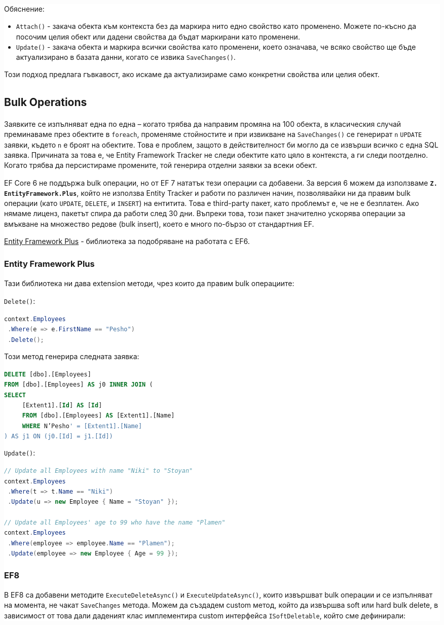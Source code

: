 Обяснение:

- `Attach()` - закача обекта към контекста без да маркира нито едно свойство като променено. Можете по-късно да посочим целия обект или дадени свойства да бъдат маркирани като променени.
- `Update()` -  закача обекта и маркира всички свойства като променени, което означава, че всяко свойство ще бъде актуализирано в базата данни, когато се извика `SaveChanges()`.

Този подход предлага гъвкавост, ако искаме да актуализираме само конкретни свойства или целия обект.
## Bulk Operations
Заявките се изпълняват една по една – когато трябва да направим промяна на 100 обекта, в класическия случай преминаваме през обектите в `foreach`, променяме стойностите и при извикване на `SaveChanges()` се генерират `n` `UPDATE` заявки, където `n` е броят на обектите. Това е проблем, защото в действителност би могло да се извърши всичко с една SQL заявка. Причината за това е, че Entity Framework Tracker не следи обектите като цяло в контекста, а ги следи поотделно. Когато трябва да персистираме промените, той генерира отделни заявки за всеки обект.

EF Core 6 не поддържа bulk операции, но от EF 7 нататък тези операции са добавени. За версия 6 можем да използваме **`Z.EntityFramework.Plus`**, който не използва Entity Tracker и работи по различен начин, позволявайки ни да правим bulk операции (като `UPDATE`, `DELETE`, и `INSERT`) на ентитита. Това е third-party пакет, като проблемът е, че не е безплатен. Ако нямаме лиценз, пакетът спира да работи след 30 дни. Въпреки това, този пакет значително ускорява операции за вмъкване на множество редове (bulk insert), което е много по-бързо от стандартния EF.

[Entity Framework Plus](https://entityframework-plus.net/) - библиотека за подобряване на работата с EF6.
### Entity Framework Plus
Тази библиотека ни дава extension методи, чрез които да правим bulk операциите:

`Delete()`:

```csharp
context.Employees
 .Where(e => e.FirstName == "Pesho")
 .Delete();
```

Този метод генерира следната заявка:

```sql
DELETE [dbo].[Employees]
FROM [dbo].[Employees] AS j0 INNER JOIN (
SELECT
	 [Extent1].[Id] AS [Id]
	 FROM [dbo].[Employees] AS [Extent1].[Name]
	 WHERE N’Pesho' = [Extent1].[Name]
) AS j1 ON (j0.[Id] = j1.[Id])
```

`Update()`:

```csharp
// Update all Employees with name "Niki" to "Stoyan"
context.Employees
 .Where(t => t.Name == "Niki")
 .Update(u => new Employee { Name = "Stoyan" });

// Update all Employees' age to 99 who have the name "Plamen"
context.Employees
 .Where(employee => employee.Name == "Plamen");
 .Update(employee => new Employee { Age = 99 });
```
### EF8
В EF8 са добавени методите `ExecuteDeleteAsync()` и `ExecuteUpdateAsync()`, които извършват bulk операции и се изпълняват на момента, не чакат `SaveChanges` метода. Можем да създадем custom метод, който да извършва soft или hard bulk delete, в зависимост от това дали даденият клас имплементира custom интерфейса `ISoftDeletable`, който сме дефинирали: